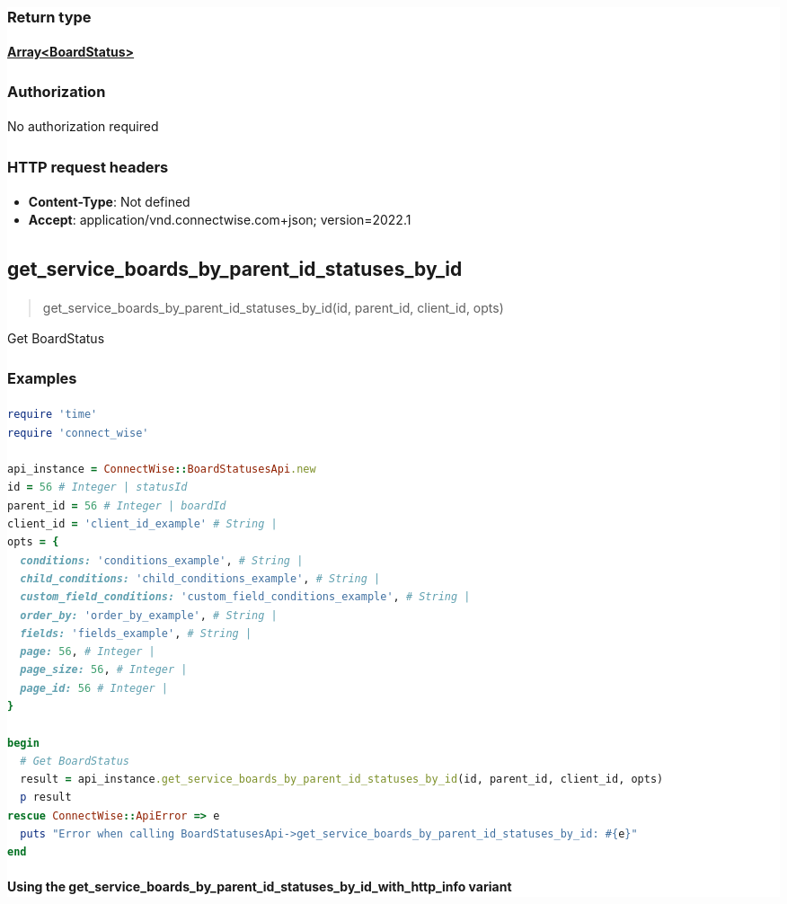 ### Return type

[**Array&lt;BoardStatus&gt;**](BoardStatus.md)

### Authorization

No authorization required

### HTTP request headers

- **Content-Type**: Not defined
- **Accept**: application/vnd.connectwise.com+json; version=2022.1


## get_service_boards_by_parent_id_statuses_by_id

> <BoardStatus> get_service_boards_by_parent_id_statuses_by_id(id, parent_id, client_id, opts)

Get BoardStatus

### Examples

```ruby
require 'time'
require 'connect_wise'

api_instance = ConnectWise::BoardStatusesApi.new
id = 56 # Integer | statusId
parent_id = 56 # Integer | boardId
client_id = 'client_id_example' # String | 
opts = {
  conditions: 'conditions_example', # String | 
  child_conditions: 'child_conditions_example', # String | 
  custom_field_conditions: 'custom_field_conditions_example', # String | 
  order_by: 'order_by_example', # String | 
  fields: 'fields_example', # String | 
  page: 56, # Integer | 
  page_size: 56, # Integer | 
  page_id: 56 # Integer | 
}

begin
  # Get BoardStatus
  result = api_instance.get_service_boards_by_parent_id_statuses_by_id(id, parent_id, client_id, opts)
  p result
rescue ConnectWise::ApiError => e
  puts "Error when calling BoardStatusesApi->get_service_boards_by_parent_id_statuses_by_id: #{e}"
end
```

#### Using the get_service_boards_by_parent_id_statuses_by_id_with_http_info variant
